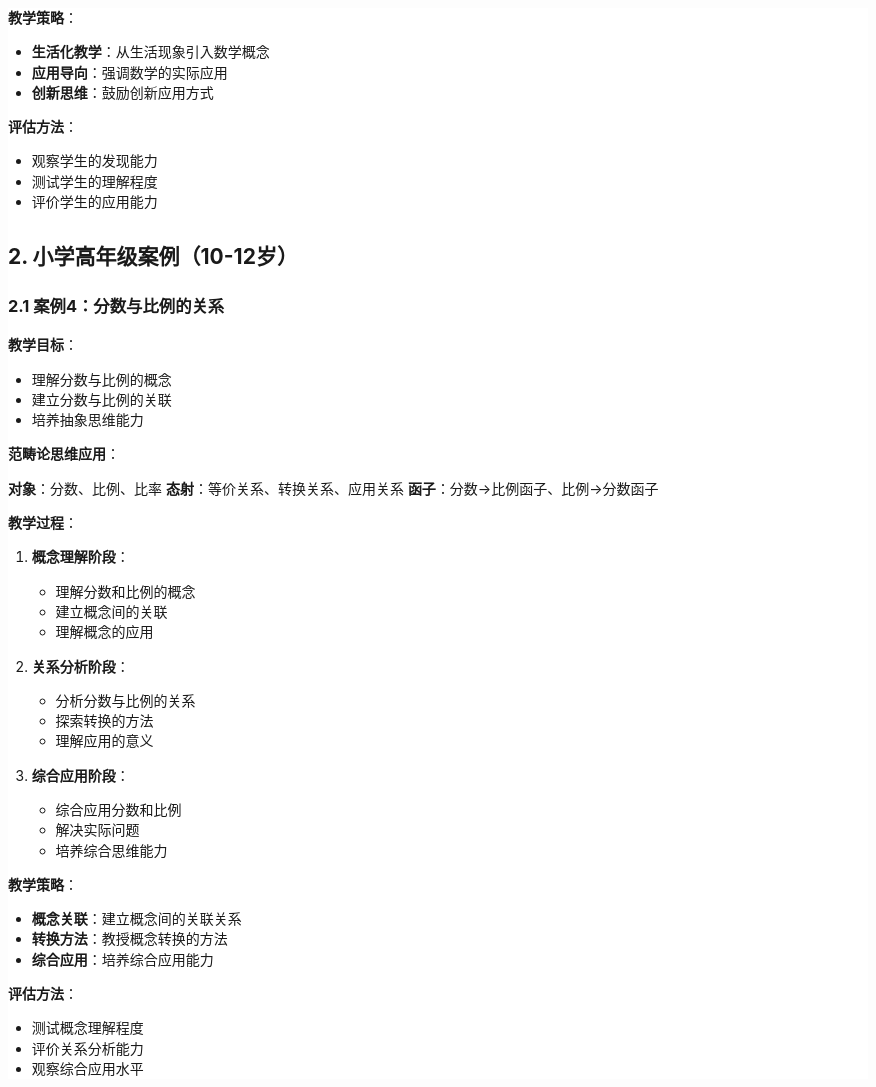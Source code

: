**教学策略**：

- **生活化教学**：从生活现象引入数学概念
- **应用导向**：强调数学的实际应用
- **创新思维**：鼓励创新应用方式

**评估方法**：

- 观察学生的发现能力
- 测试学生的理解程度
- 评价学生的应用能力

## 2. 小学高年级案例（10-12岁）

### 2.1 案例4：分数与比例的关系

**教学目标**：

- 理解分数与比例的概念
- 建立分数与比例的关联
- 培养抽象思维能力

**范畴论思维应用**：

**对象**：分数、比例、比率
**态射**：等价关系、转换关系、应用关系
**函子**：分数→比例函子、比例→分数函子

**教学过程**：

1. **概念理解阶段**：
   - 理解分数和比例的概念
   - 建立概念间的关联
   - 理解概念的应用

2. **关系分析阶段**：
   - 分析分数与比例的关系
   - 探索转换的方法
   - 理解应用的意义

3. **综合应用阶段**：
   - 综合应用分数和比例
   - 解决实际问题
   - 培养综合思维能力

**教学策略**：

- **概念关联**：建立概念间的关联关系
- **转换方法**：教授概念转换的方法
- **综合应用**：培养综合应用能力

**评估方法**：

- 测试概念理解程度
- 评价关系分析能力
- 观察综合应用水平

